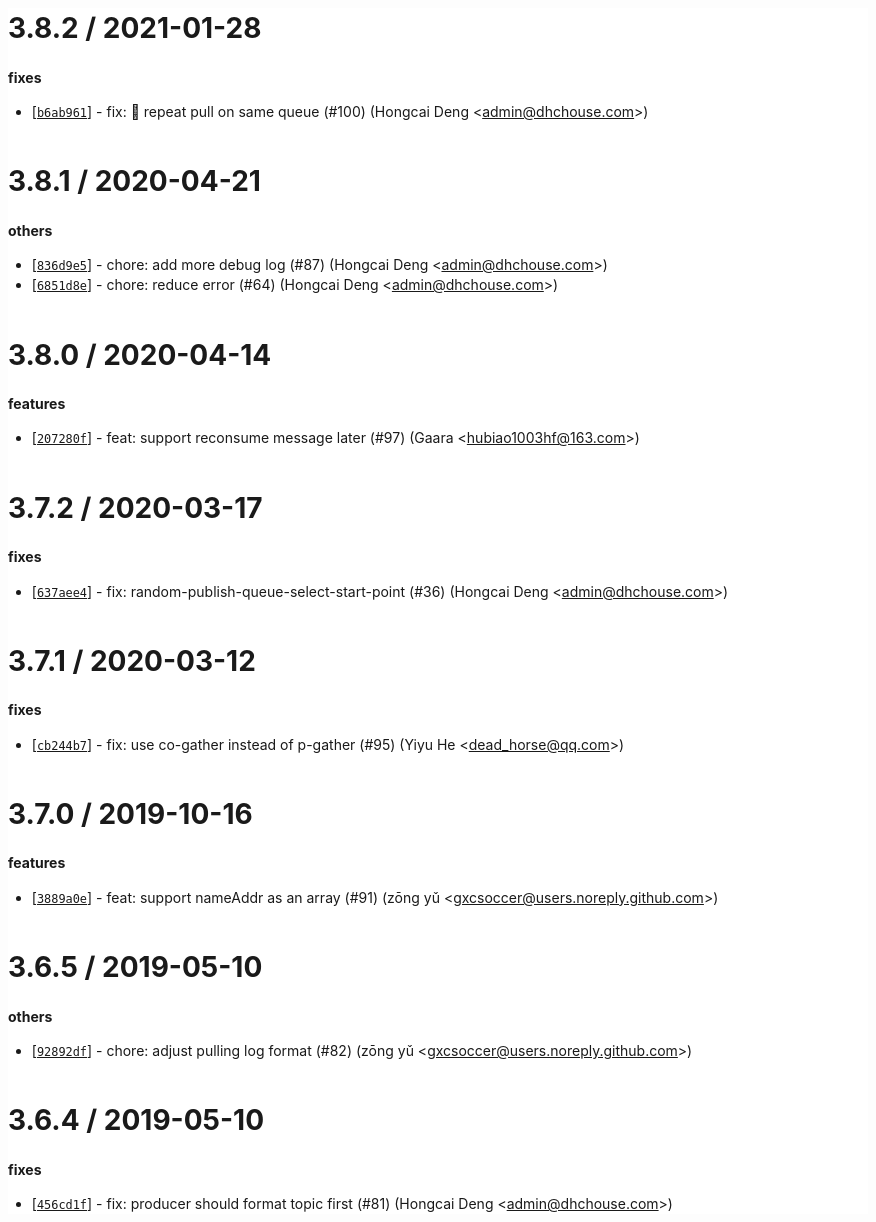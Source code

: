 
3.8.2 / 2021-01-28
==================

**fixes**
  * [[`b6ab961`](http://github.com/ali-sdk/ali-ons/commit/b6ab96159ab584ca27ab3390eb91eb79dddb95e8)] - fix: 🐛 repeat pull on same queue (#100) (Hongcai Deng <<admin@dhchouse.com>>)

3.8.1 / 2020-04-21
==================

**others**
  * [[`836d9e5`](http://github.com/ali-sdk/ali-ons/commit/836d9e5fae2b9cb0a79f0cc7874b26a7939af791)] - chore: add more debug log (#87) (Hongcai Deng <<admin@dhchouse.com>>)
  * [[`6851d8e`](http://github.com/ali-sdk/ali-ons/commit/6851d8efe0a2f91cf598440b350060abafdcbff7)] - chore: reduce error (#64) (Hongcai Deng <<admin@dhchouse.com>>)

3.8.0 / 2020-04-14
==================

**features**
  * [[`207280f`](http://github.com/ali-sdk/ali-ons/commit/207280f8f00f82d98a2fb5bd32a528c3fdc1c68f)] - feat: support reconsume message later (#97) (Gaara <<hubiao1003hf@163.com>>)

3.7.2 / 2020-03-17
==================

**fixes**
  * [[`637aee4`](http://github.com/ali-sdk/ali-ons/commit/637aee4424e26ffce2bb1398e2a587b0ce1d6d94)] - fix: random-publish-queue-select-start-point (#36) (Hongcai Deng <<admin@dhchouse.com>>)

3.7.1 / 2020-03-12
==================

**fixes**
  * [[`cb244b7`](http://github.com/ali-sdk/ali-ons/commit/cb244b7c089f1d30fa1388b4334f27742ada196a)] - fix: use co-gather instead of p-gather (#95) (Yiyu He <<dead_horse@qq.com>>)

3.7.0 / 2019-10-16
==================

**features**
  * [[`3889a0e`](http://github.com/ali-sdk/ali-ons/commit/3889a0e03637fbb4ce8501abee3bd45d70000e1b)] - feat: support nameAddr as an array (#91) (zōng yǔ <<gxcsoccer@users.noreply.github.com>>)

3.6.5 / 2019-05-10
==================

**others**
  * [[`92892df`](http://github.com/ali-sdk/ali-ons/commit/92892df3ca1a4f33bec36ebd5fcfc8b3a3251a45)] - chore: adjust pulling log format (#82) (zōng yǔ <<gxcsoccer@users.noreply.github.com>>)

3.6.4 / 2019-05-10
==================

**fixes**
  * [[`456cd1f`](http://github.com/ali-sdk/ali-ons/commit/456cd1f70d22161f51749f48737aa038e0b69f6a)] - fix: producer should format topic first (#81) (Hongcai Deng <<admin@dhchouse.com>>)
